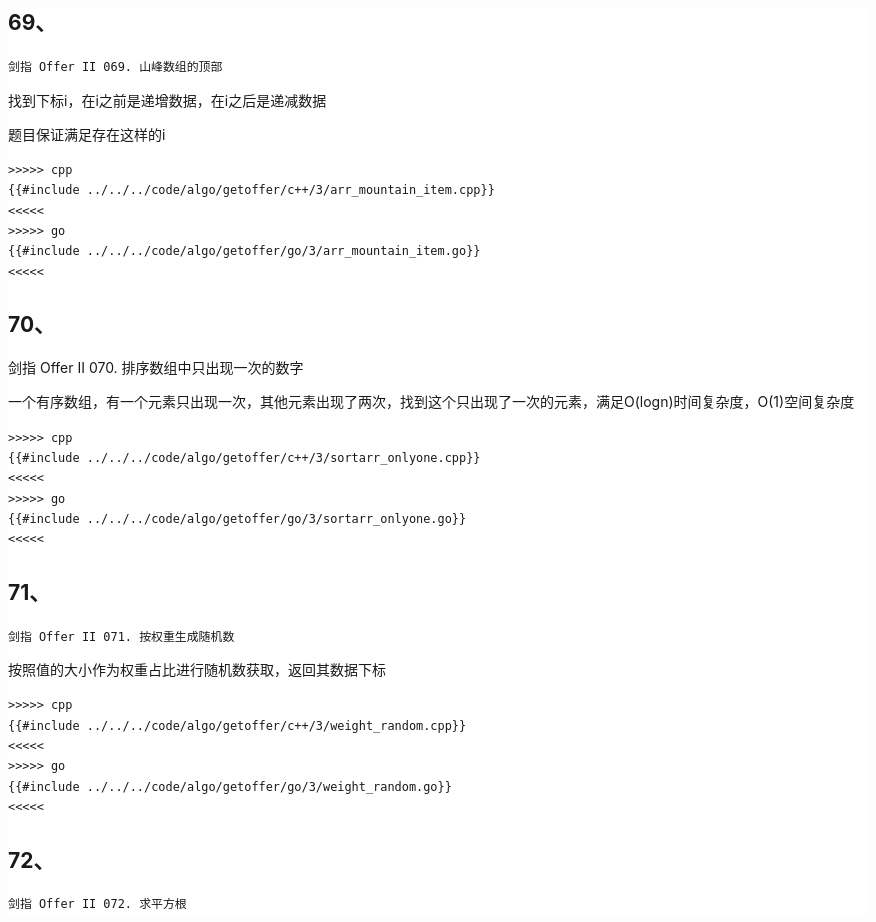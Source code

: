 ## 69、

`剑指 Offer II 069. 山峰数组的顶部`

找到下标i，在i之前是递增数据，在i之后是递减数据

题目保证满足存在这样的i

```multicode
>>>>> cpp
{{#include ../../../code/algo/getoffer/c++/3/arr_mountain_item.cpp}}
<<<<<
>>>>> go
{{#include ../../../code/algo/getoffer/go/3/arr_mountain_item.go}}
<<<<<
```

## 70、

剑指 Offer II 070. 排序数组中只出现一次的数字

一个有序数组，有一个元素只出现一次，其他元素出现了两次，找到这个只出现了一次的元素，满足O(logn)时间复杂度，O(1)空间复杂度

```multicode
>>>>> cpp
{{#include ../../../code/algo/getoffer/c++/3/sortarr_onlyone.cpp}}
<<<<<
>>>>> go
{{#include ../../../code/algo/getoffer/go/3/sortarr_onlyone.go}}
<<<<<
```

## 71、

`剑指 Offer II 071. 按权重生成随机数`

按照值的大小作为权重占比进行随机数获取，返回其数据下标

```multicode
>>>>> cpp
{{#include ../../../code/algo/getoffer/c++/3/weight_random.cpp}}
<<<<<
>>>>> go
{{#include ../../../code/algo/getoffer/go/3/weight_random.go}}
<<<<<
```

```go

```

## 72、

`剑指 Offer II 072. 求平方根`
